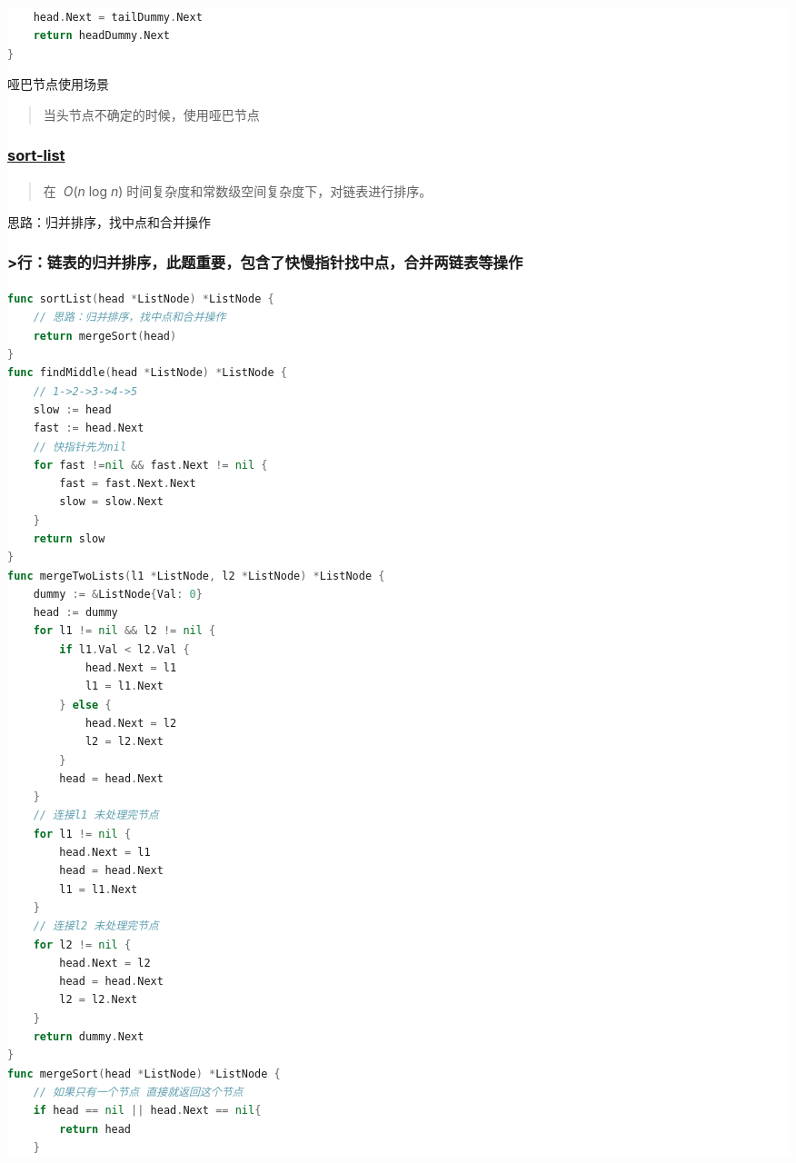 ```go
    head.Next = tailDummy.Next
    return headDummy.Next
}
```

哑巴节点使用场景

> 当头节点不确定的时候，使用哑巴节点

### [sort-list](https://leetcode-cn.com/problems/sort-list/)

> 在  *O*(*n* log *n*) 时间复杂度和常数级空间复杂度下，对链表进行排序。

思路：归并排序，找中点和合并操作
### >行：链表的归并排序，此题重要，包含了快慢指针找中点，合并两链表等操作
```go
func sortList(head *ListNode) *ListNode {
    // 思路：归并排序，找中点和合并操作
    return mergeSort(head)
}
func findMiddle(head *ListNode) *ListNode {
    // 1->2->3->4->5
    slow := head
    fast := head.Next
    // 快指针先为nil
    for fast !=nil && fast.Next != nil {
        fast = fast.Next.Next
        slow = slow.Next
    }
    return slow
}
func mergeTwoLists(l1 *ListNode, l2 *ListNode) *ListNode {
    dummy := &ListNode{Val: 0}
    head := dummy
    for l1 != nil && l2 != nil {
        if l1.Val < l2.Val {
            head.Next = l1
            l1 = l1.Next
        } else {
            head.Next = l2
            l2 = l2.Next
        }
        head = head.Next
    }
    // 连接l1 未处理完节点
    for l1 != nil {
        head.Next = l1
        head = head.Next
        l1 = l1.Next
    }
    // 连接l2 未处理完节点
    for l2 != nil {
        head.Next = l2
        head = head.Next
        l2 = l2.Next
    }
    return dummy.Next
}
func mergeSort(head *ListNode) *ListNode {
    // 如果只有一个节点 直接就返回这个节点
    if head == nil || head.Next == nil{
        return head
    }
```